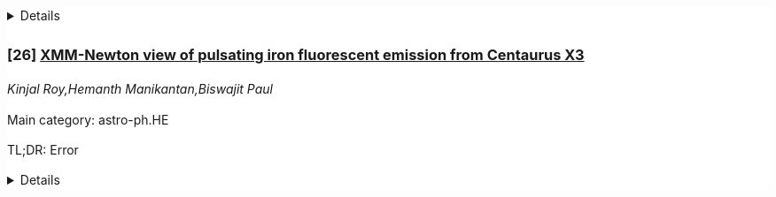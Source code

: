 <details><summary>Details</summary></details>


### [26] [XMM-Newton view of pulsating iron fluorescent emission from Centaurus X3](https://arxiv.org/abs/2509.25036)
*Kinjal Roy,Hemanth Manikantan,Biswajit Paul*

Main category: astro-ph.HE

TL;DR: Error


<details><summary>Details</summary></details>
